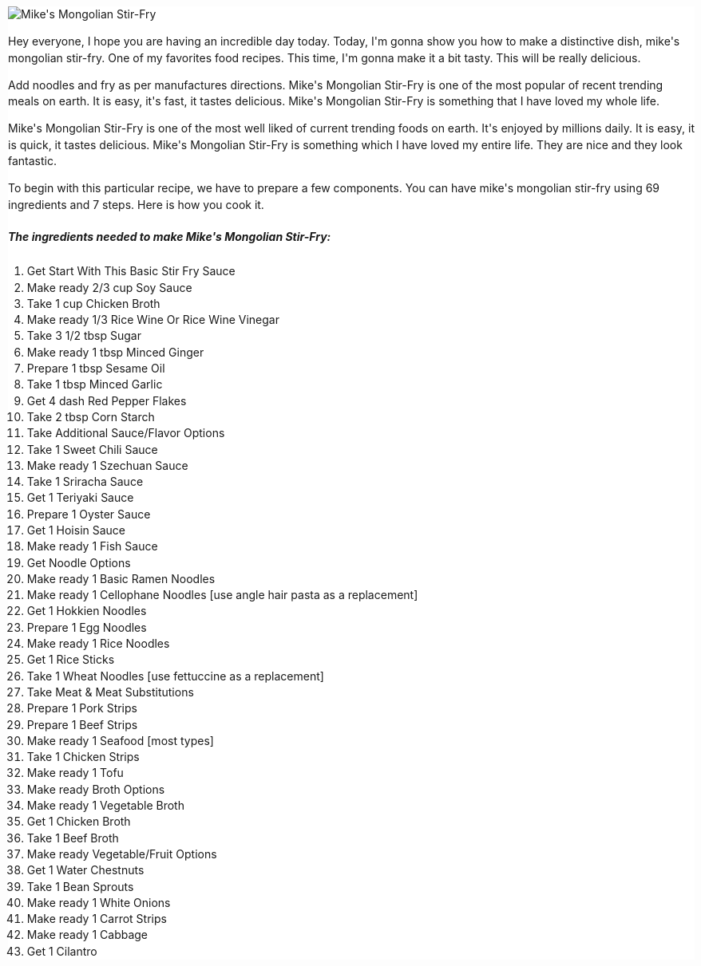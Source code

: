 

![Mike&#39;s Mongolian Stir-Fry](https://img-global.cpcdn.com/recipes/4598261013807104/680x482cq70/mikes-mongolian-stir-fry-recipe-main-photo.jpg)

Hey everyone, I hope you are having an incredible day today. Today, I'm gonna show you how to make a distinctive dish, mike&#39;s mongolian stir-fry. One of my favorites food recipes. This time, I'm gonna make it a bit tasty. This will be really delicious.

Add noodles and fry as per manufactures directions. Mike&#39;s Mongolian Stir-Fry is one of the most popular of recent trending meals on earth. It is easy, it&#39;s fast, it tastes delicious. Mike&#39;s Mongolian Stir-Fry is something that I have loved my whole life.

Mike&#39;s Mongolian Stir-Fry is one of the most well liked of current trending foods on earth. It's enjoyed by millions daily. It is easy, it is quick, it tastes delicious. Mike&#39;s Mongolian Stir-Fry is something which I have loved my entire life. They are nice and they look fantastic.


To begin with this particular recipe, we have to prepare a few components. You can have mike&#39;s mongolian stir-fry using 69 ingredients and 7 steps. Here is how you cook it.



##### The ingredients needed to make Mike&#39;s Mongolian Stir-Fry:

1. Get  Start With This Basic Stir Fry Sauce
1. Make ready 2/3 cup Soy Sauce
1. Take 1 cup Chicken Broth
1. Make ready 1/3 Rice Wine Or Rice Wine Vinegar
1. Take 3 1/2 tbsp Sugar
1. Make ready 1 tbsp Minced Ginger
1. Prepare 1 tbsp Sesame Oil
1. Take 1 tbsp Minced Garlic
1. Get 4 dash Red Pepper Flakes
1. Take 2 tbsp Corn Starch
1. Take  Additional Sauce/Flavor Options
1. Take 1 Sweet Chili Sauce
1. Make ready 1 Szechuan Sauce
1. Take 1 Sriracha Sauce
1. Get 1 Teriyaki Sauce
1. Prepare 1 Oyster Sauce
1. Get 1 Hoisin Sauce
1. Make ready 1 Fish Sauce
1. Get  Noodle Options
1. Make ready 1 Basic Ramen Noodles
1. Make ready 1 Cellophane Noodles [use angle hair pasta as a replacement]
1. Get 1 Hokkien Noodles
1. Prepare 1 Egg Noodles
1. Make ready 1 Rice Noodles
1. Get 1 Rice Sticks
1. Take 1 Wheat Noodles [use fettuccine as a replacement]
1. Take  Meat &amp; Meat Substitutions
1. Prepare 1 Pork Strips
1. Prepare 1 Beef Strips
1. Make ready 1 Seafood [most types]
1. Take 1 Chicken Strips
1. Make ready 1 Tofu
1. Make ready  Broth Options
1. Make ready 1 Vegetable Broth
1. Get 1 Chicken Broth
1. Take 1 Beef Broth
1. Make ready  Vegetable/Fruit Options
1. Get 1 Water Chestnuts
1. Take 1 Bean Sprouts
1. Make ready 1 White Onions
1. Make ready 1 Carrot Strips
1. Make ready 1 Cabbage
1. Get 1 Cilantro